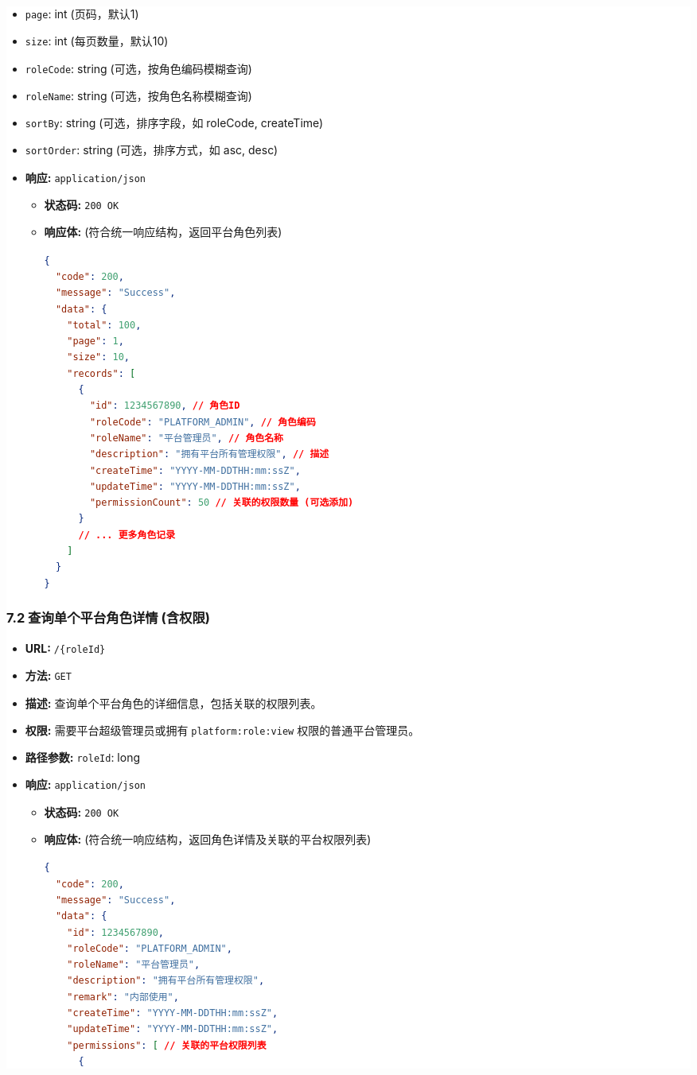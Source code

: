  * `page`: int (页码，默认1)
  * `size`: int (每页数量，默认10)
  * `roleCode`: string (可选，按角色编码模糊查询)
  * `roleName`: string (可选，按角色名称模糊查询)
  * `sortBy`: string (可选，排序字段，如 roleCode, createTime)
  * `sortOrder`: string (可选，排序方式，如 asc, desc)

* **响应:** `application/json`

  * **状态码:** `200 OK`

  * **响应体:** (符合统一响应结构，返回平台角色列表)

    ```json
    {
      "code": 200,
      "message": "Success",
      "data": {
        "total": 100,
        "page": 1,
        "size": 10,
        "records": [
          {
            "id": 1234567890, // 角色ID
            "roleCode": "PLATFORM_ADMIN", // 角色编码
            "roleName": "平台管理员", // 角色名称
            "description": "拥有平台所有管理权限", // 描述
            "createTime": "YYYY-MM-DDTHH:mm:ssZ",
            "updateTime": "YYYY-MM-DDTHH:mm:ssZ",
            "permissionCount": 50 // 关联的权限数量 (可选添加)
          }
          // ... 更多角色记录
        ]
      }
    }
    ```

### 7.2 查询单个平台角色详情 (含权限)

* **URL:** `/{roleId}`

* **方法:** `GET`

* **描述:** 查询单个平台角色的详细信息，包括关联的权限列表。

* **权限:** 需要平台超级管理员或拥有 `platform:role:view` 权限的普通平台管理员。

* **路径参数:** `roleId`: long

* **响应:** `application/json`

  * **状态码:** `200 OK`

  * **响应体:** (符合统一响应结构，返回角色详情及关联的平台权限列表)

    ```json
    {
      "code": 200,
      "message": "Success",
      "data": {
        "id": 1234567890,
        "roleCode": "PLATFORM_ADMIN",
        "roleName": "平台管理员",
        "description": "拥有平台所有管理权限",
        "remark": "内部使用",
        "createTime": "YYYY-MM-DDTHH:mm:ssZ",
        "updateTime": "YYYY-MM-DDTHH:mm:ssZ",
        "permissions": [ // 关联的平台权限列表
          {